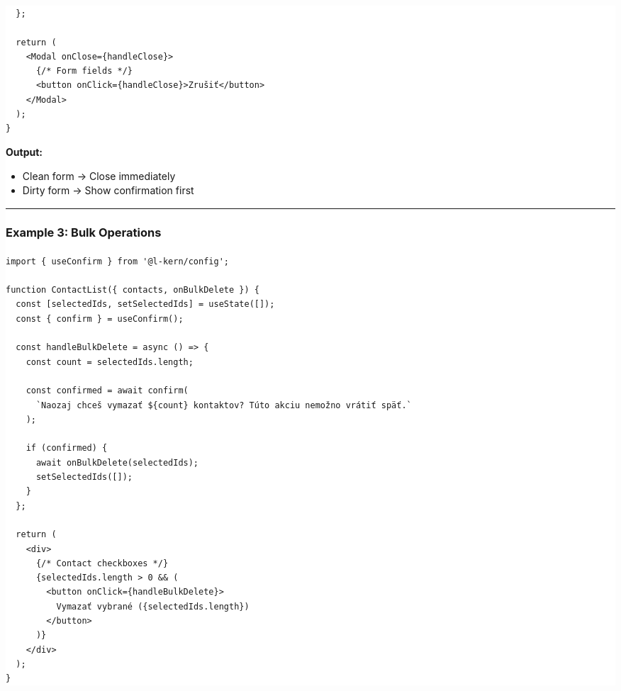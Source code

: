 ```tsx
  };

  return (
    <Modal onClose={handleClose}>
      {/* Form fields */}
      <button onClick={handleClose}>Zrušiť</button>
    </Modal>
  );
}
```

**Output:**
- Clean form → Close immediately
- Dirty form → Show confirmation first

---

### Example 3: Bulk Operations

```tsx
import { useConfirm } from '@l-kern/config';

function ContactList({ contacts, onBulkDelete }) {
  const [selectedIds, setSelectedIds] = useState([]);
  const { confirm } = useConfirm();

  const handleBulkDelete = async () => {
    const count = selectedIds.length;

    const confirmed = await confirm(
      `Naozaj chceš vymazať ${count} kontaktov? Túto akciu nemožno vrátiť späť.`
    );

    if (confirmed) {
      await onBulkDelete(selectedIds);
      setSelectedIds([]);
    }
  };

  return (
    <div>
      {/* Contact checkboxes */}
      {selectedIds.length > 0 && (
        <button onClick={handleBulkDelete}>
          Vymazať vybrané ({selectedIds.length})
        </button>
      )}
    </div>
  );
}
```
